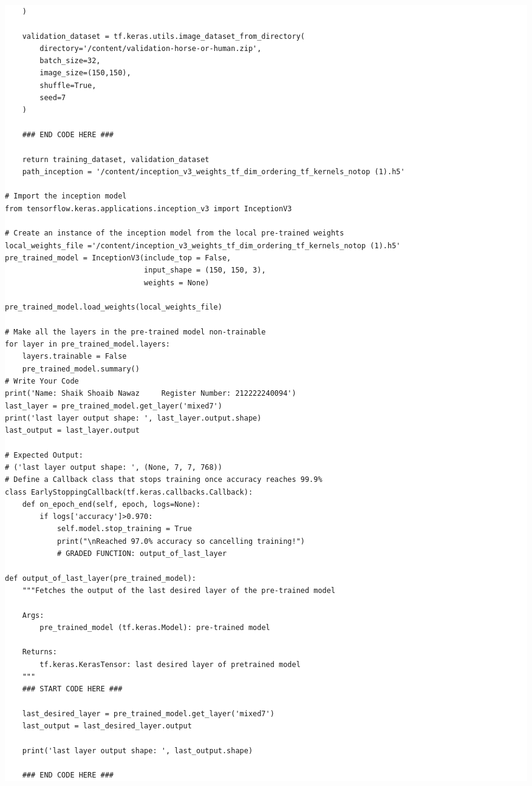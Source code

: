 ```
    )

    validation_dataset = tf.keras.utils.image_dataset_from_directory(
        directory='/content/validation-horse-or-human.zip',
        batch_size=32,
        image_size=(150,150),
        shuffle=True,
        seed=7
    )

    ### END CODE HERE ###

    return training_dataset, validation_dataset
    path_inception = '/content/inception_v3_weights_tf_dim_ordering_tf_kernels_notop (1).h5'

# Import the inception model
from tensorflow.keras.applications.inception_v3 import InceptionV3

# Create an instance of the inception model from the local pre-trained weights
local_weights_file ='/content/inception_v3_weights_tf_dim_ordering_tf_kernels_notop (1).h5'
pre_trained_model = InceptionV3(include_top = False,
                                input_shape = (150, 150, 3),
                                weights = None)

pre_trained_model.load_weights(local_weights_file)

# Make all the layers in the pre-trained model non-trainable
for layer in pre_trained_model.layers:
    layers.trainable = False
    pre_trained_model.summary()
# Write Your Code
print('Name: Shaik Shoaib Nawaz     Register Number: 212222240094')
last_layer = pre_trained_model.get_layer('mixed7')
print('last layer output shape: ', last_layer.output.shape)
last_output = last_layer.output

# Expected Output:
# ('last layer output shape: ', (None, 7, 7, 768))
# Define a Callback class that stops training once accuracy reaches 99.9%
class EarlyStoppingCallback(tf.keras.callbacks.Callback):
    def on_epoch_end(self, epoch, logs=None):
        if logs['accuracy']>0.970:
            self.model.stop_training = True
            print("\nReached 97.0% accuracy so cancelling training!")
            # GRADED FUNCTION: output_of_last_layer

def output_of_last_layer(pre_trained_model):
    """Fetches the output of the last desired layer of the pre-trained model

    Args:
        pre_trained_model (tf.keras.Model): pre-trained model

    Returns:
        tf.keras.KerasTensor: last desired layer of pretrained model
    """
    ### START CODE HERE ###

    last_desired_layer = pre_trained_model.get_layer('mixed7')
    last_output = last_desired_layer.output

    print('last layer output shape: ', last_output.shape)

    ### END CODE HERE ###
```
